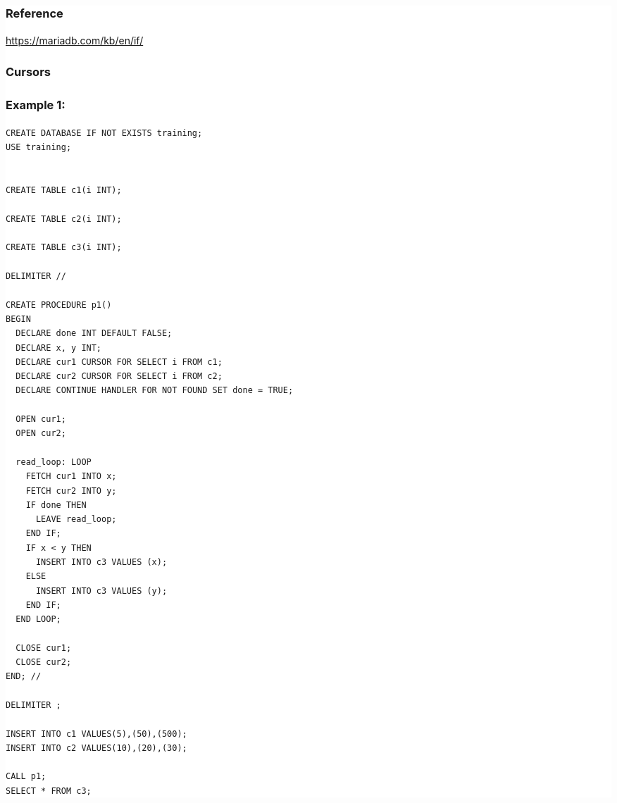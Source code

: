 
### Reference 

https://mariadb.com/kb/en/if/

### Cursors


### Example 1:

```
CREATE DATABASE IF NOT EXISTS training;
USE training;


CREATE TABLE c1(i INT);

CREATE TABLE c2(i INT);

CREATE TABLE c3(i INT);

DELIMITER //

CREATE PROCEDURE p1()
BEGIN
  DECLARE done INT DEFAULT FALSE;
  DECLARE x, y INT;
  DECLARE cur1 CURSOR FOR SELECT i FROM c1;
  DECLARE cur2 CURSOR FOR SELECT i FROM c2;
  DECLARE CONTINUE HANDLER FOR NOT FOUND SET done = TRUE;

  OPEN cur1;
  OPEN cur2;

  read_loop: LOOP
    FETCH cur1 INTO x;
    FETCH cur2 INTO y;
    IF done THEN
      LEAVE read_loop;
    END IF;
    IF x < y THEN
      INSERT INTO c3 VALUES (x);
    ELSE
      INSERT INTO c3 VALUES (y);
    END IF;
  END LOOP;

  CLOSE cur1;
  CLOSE cur2;
END; //

DELIMITER ;

INSERT INTO c1 VALUES(5),(50),(500);
INSERT INTO c2 VALUES(10),(20),(30);

CALL p1;
SELECT * FROM c3;

```
